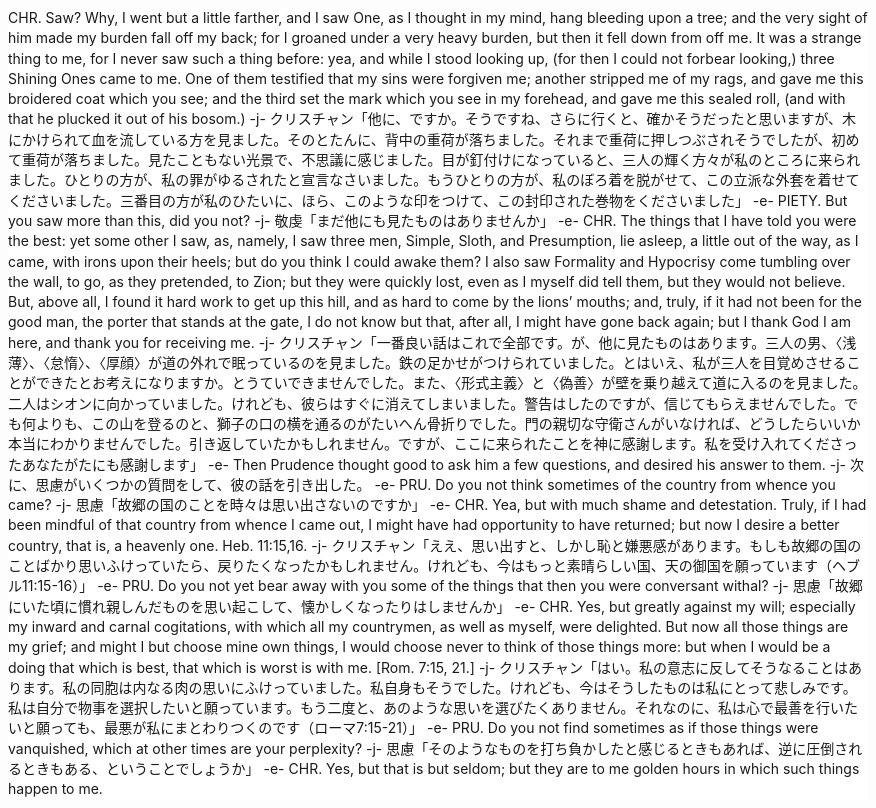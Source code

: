 CHR. Saw? Why, I went but a little farther, and I saw One, as I thought in my mind, hang bleeding upon a tree; and the very sight of him made my burden fall off my back; for I groaned under a very heavy burden, but then it fell down from off me. It was a strange thing to me, for I never saw such a thing before: yea, and while I stood looking up, (for then I could not forbear looking,) three Shining Ones came to me. One of them testified that my sins were forgiven me; another stripped me of my rags, and gave me this broidered coat which you see; and the third set the mark which you see in my forehead, and gave me this sealed roll, (and with that he plucked it out of his bosom.)
-j-
クリスチャン「他に、ですか。そうですね、さらに行くと、確かそうだったと思いますが、木にかけられて血を流している方を見ました。そのとたんに、背中の重荷が落ちました。それまで重荷に押しつぶされそうでしたが、初めて重荷が落ちました。見たこともない光景で、不思議に感じました。目が釘付けになっていると、三人の輝く方々が私のところに来られました。ひとりの方が、私の罪がゆるされたと宣言なさいました。もうひとりの方が、私のぼろ着を脱がせて、この立派な外套を着せてくださいました。三番目の方が私のひたいに、ほら、このような印をつけて、この封印された巻物をくださいました」
-e-
PIETY. But you saw more than this, did you not?
-j-
敬虔「まだ他にも見たものはありませんか」
-e-
CHR. The things that I have told you were the best: yet some other I saw, as, namely, I saw three men, Simple, Sloth, and Presumption, lie asleep, a little out of the way, as I came, with irons upon their heels; but do you think I could awake them? I also saw Formality and Hypocrisy come tumbling over the wall, to go, as they pretended, to Zion; but they were quickly lost, even as I myself did tell them, but they would not believe. But, above all, I found it hard work to get up this hill, and as hard to come by the lions’ mouths; and, truly, if it had not been for the good man, the porter that stands at the gate, I do not know but that, after all, I might have gone back again; but I thank God I am here, and thank you for receiving me.
-j-
クリスチャン「一番良い話はこれで全部です。が、他に見たものはあります。三人の男、〈浅薄〉、〈怠惰〉、〈厚顔〉が道の外れで眠っているのを見ました。鉄の足かせがつけられていました。とはいえ、私が三人を目覚めさせることができたとお考えになりますか。とうていできませんでした。また、〈形式主義〉と〈偽善〉が壁を乗り越えて道に入るのを見ました。二人はシオンに向かっていました。けれども、彼らはすぐに消えてしまいました。警告はしたのですが、信じてもらえませんでした。でも何よりも、この山を登るのと、獅子の口の横を通るのがたいへん骨折りでした。門の親切な守衛さんがいなければ、どうしたらいいか本当にわかりませんでした。引き返していたかもしれません。ですが、ここに来られたことを神に感謝します。私を受け入れてくださったあなたがたにも感謝します」
-e-
Then Prudence thought good to ask him a few questions, and desired his answer to them.
-j-
次に、思慮がいくつかの質問をして、彼の話を引き出した。
-e-
PRU. Do you not think sometimes of the country from whence you came?
-j-
思慮「故郷の国のことを時々は思い出さないのですか」
-e-
CHR. Yea, but with much shame and detestation. Truly, if I had been mindful of that country from whence I came out, I might have had opportunity to have returned; but now I desire a better country, that is, a heavenly one. Heb. 11:15,16.
-j-
クリスチャン「ええ、思い出すと、しかし恥と嫌悪感があります。もしも故郷の国のことばかり思いふけっていたら、戻りたくなったかもしれません。けれども、今はもっと素晴らしい国、天の御国を願っています（ヘブル11:15-16）」
-e-
PRU. Do you not yet bear away with you some of the things that then you were conversant withal?
-j-
思慮「故郷にいた頃に慣れ親しんだものを思い起こして、懐かしくなったりはしませんか」
-e-
CHR. Yes, but greatly against my will; especially my inward and carnal cogitations, with which all my countrymen, as well as myself, were delighted. But now all those things are my grief; and might I but choose mine own things, I would choose never to think of those things more: but when I would be a doing that which is best, that which is worst is with me. [Rom. 7:15, 21.]
-j-
クリスチャン「はい。私の意志に反してそうなることはあります。私の同胞は内なる肉の思いにふけっていました。私自身もそうでした。けれども、今はそうしたものは私にとって悲しみです。私は自分で物事を選択したいと願っています。もう二度と、あのような思いを選びたくありません。それなのに、私は心で最善を行いたいと願っても、最悪が私にまとわりつくのです（ローマ7:15-21）」
-e-
PRU. Do you not find sometimes as if those things were vanquished, which at other times are your perplexity?
-j-
思慮「そのようなものを打ち負かしたと感じるときもあれば、逆に圧倒されるときもある、ということでしょうか」
-e-
CHR. Yes, but that is but seldom; but they are to me golden hours in which such things happen to me.